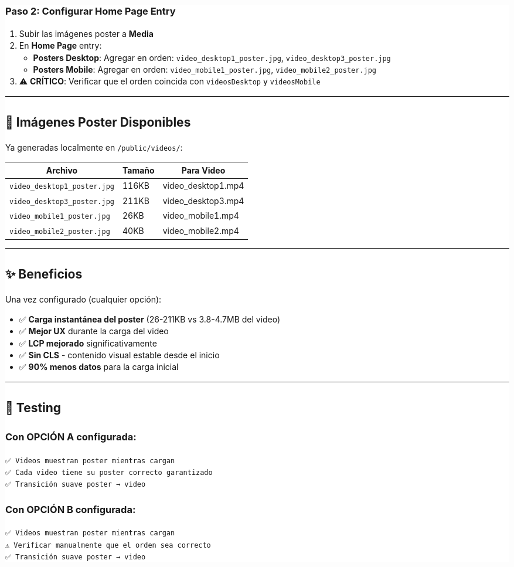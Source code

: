 ### Paso 2: Configurar Home Page Entry

1. Subir las imágenes poster a **Media**
2. En **Home Page** entry:
   - **Posters Desktop**: Agregar en orden: `video_desktop1_poster.jpg`, `video_desktop3_poster.jpg`
   - **Posters Mobile**: Agregar en orden: `video_mobile1_poster.jpg`, `video_mobile2_poster.jpg`
3. ⚠️ **CRÍTICO**: Verificar que el orden coincida con `videosDesktop` y `videosMobile`

---

## 📁 Imágenes Poster Disponibles

Ya generadas localmente en `/public/videos/`:

| Archivo | Tamaño | Para Video |
|---------|--------|------------|
| `video_desktop1_poster.jpg` | 116KB | video_desktop1.mp4 |
| `video_desktop3_poster.jpg` | 211KB | video_desktop3.mp4 |
| `video_mobile1_poster.jpg` | 26KB | video_mobile1.mp4 |
| `video_mobile2_poster.jpg` | 40KB | video_mobile2.mp4 |

---

## ✨ Beneficios

Una vez configurado (cualquier opción):

- ✅ **Carga instantánea del poster** (26-211KB vs 3.8-4.7MB del video)
- ✅ **Mejor UX** durante la carga del video
- ✅ **LCP mejorado** significativamente
- ✅ **Sin CLS** - contenido visual estable desde el inicio
- ✅ **90% menos datos** para la carga inicial

---

## 🧪 Testing

### Con OPCIÓN A configurada:
```
✅ Videos muestran poster mientras cargan
✅ Cada video tiene su poster correcto garantizado
✅ Transición suave poster → video
```

### Con OPCIÓN B configurada:
```
✅ Videos muestran poster mientras cargan
⚠️ Verificar manualmente que el orden sea correcto
✅ Transición suave poster → video
```
